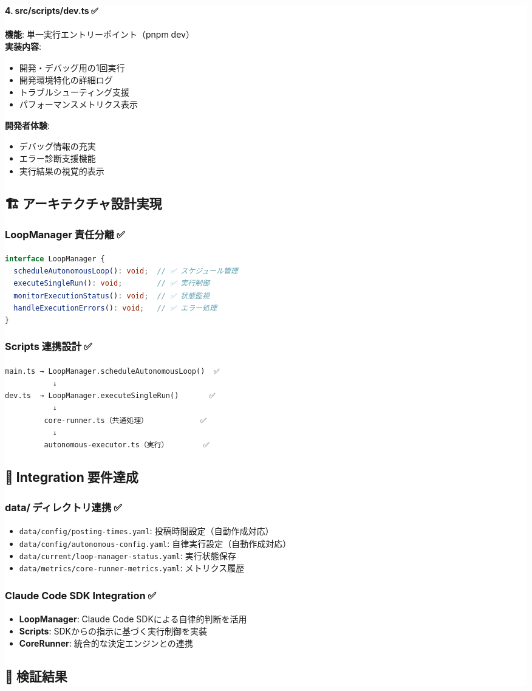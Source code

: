 #### 4. src/scripts/dev.ts ✅
**機能**: 単一実行エントリーポイント（pnpm dev）  
**実装内容**:
- 開発・デバッグ用の1回実行
- 開発環境特化の詳細ログ
- トラブルシューティング支援
- パフォーマンスメトリクス表示

**開発者体験**:
- デバッグ情報の充実
- エラー診断支援機能
- 実行結果の視覚的表示

## 🏗️ アーキテクチャ設計実現

### LoopManager 責任分離 ✅
```typescript
interface LoopManager {
  scheduleAutonomousLoop(): void;  // ✅ スケジュール管理
  executeSingleRun(): void;        // ✅ 実行制御  
  monitorExecutionStatus(): void;  // ✅ 状態監視
  handleExecutionErrors(): void;   // ✅ エラー処理
}
```

### Scripts 連携設計 ✅
```
main.ts → LoopManager.scheduleAutonomousLoop()  ✅
           ↓ 
dev.ts  → LoopManager.executeSingleRun()       ✅
           ↓
         core-runner.ts（共通処理）            ✅
           ↓
         autonomous-executor.ts（実行）        ✅
```

## 🔗 Integration 要件達成

### data/ ディレクトリ連携 ✅
- `data/config/posting-times.yaml`: 投稿時間設定（自動作成対応）
- `data/config/autonomous-config.yaml`: 自律実行設定（自動作成対応）
- `data/current/loop-manager-status.yaml`: 実行状態保存
- `data/metrics/core-runner-metrics.yaml`: メトリクス履歴

### Claude Code SDK Integration ✅
- **LoopManager**: Claude Code SDKによる自律的判断を活用
- **Scripts**: SDKからの指示に基づく実行制御を実装
- **CoreRunner**: 統合的な決定エンジンとの連携

## 🧪 検証結果
